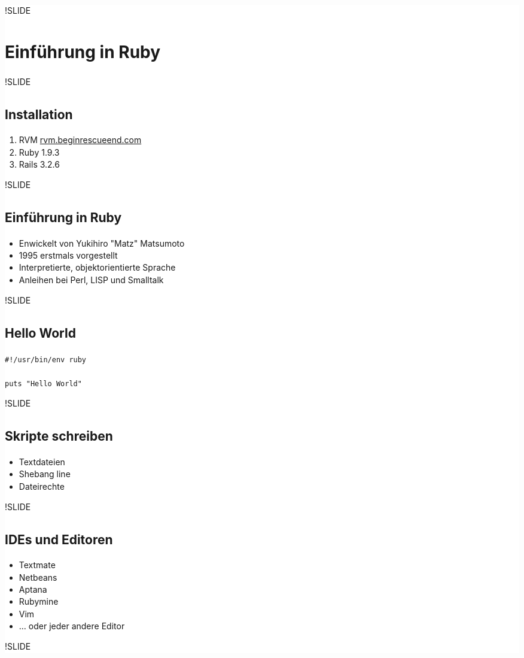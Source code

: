 !SLIDE

# Einführung in Ruby

!SLIDE

## Installation

1.  RVM [rvm.beginrescueend.com](http://rvm.beginrescueend.com)
2.  Ruby 1.9.3
3.  Rails 3.2.6

!SLIDE

## Einführung in Ruby

-   Enwickelt von Yukihiro "Matz" Matsumoto
-   1995 erstmals vorgestellt
-   Interpretierte, objektorientierte Sprache
-   Anleihen bei Perl, LISP und Smalltalk

!SLIDE

## Hello World

~~~~ {.brush: .ruby style="font-size: 12px;"}
#!/usr/bin/env ruby

puts "Hello World"
~~~~

!SLIDE

## Skripte schreiben

-   Textdateien
-   Shebang line
-   Dateirechte

!SLIDE

## IDEs und Editoren

-   Textmate
-   Netbeans
-   Aptana
-   Rubymine
-   Vim
-   ... oder jeder andere Editor

!SLIDE
